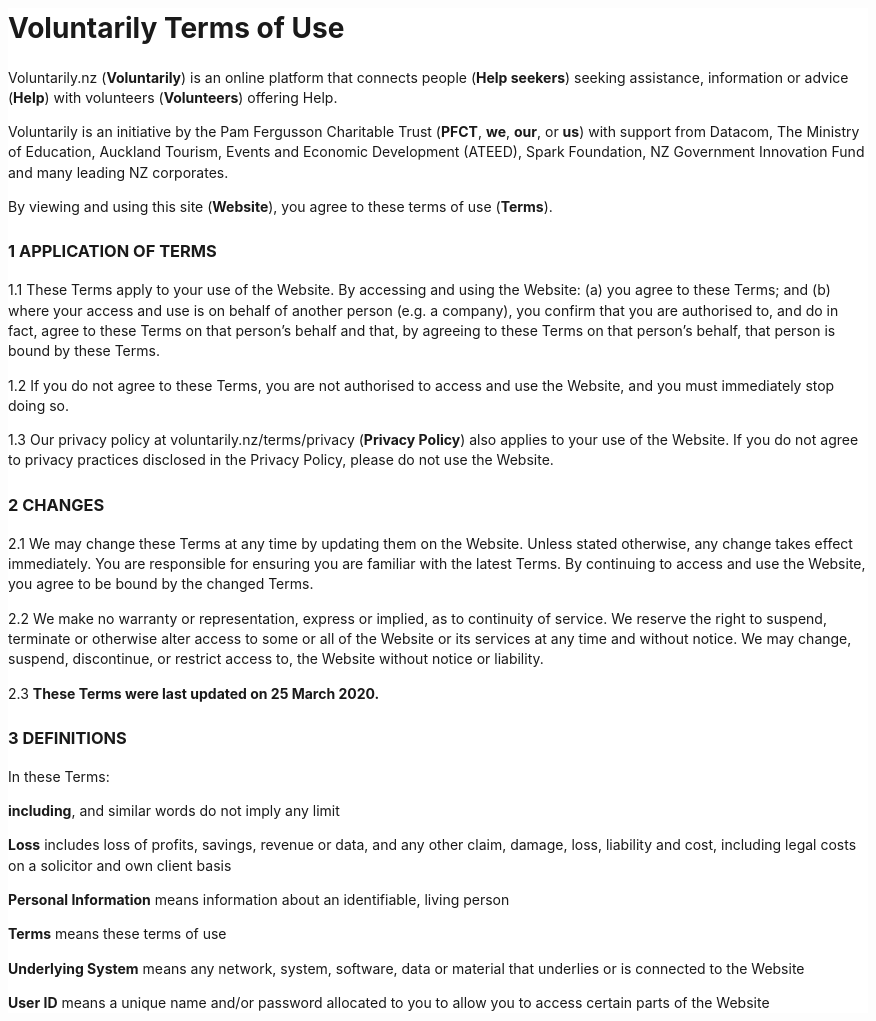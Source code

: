 # Voluntarily Terms of Use

Voluntarily.nz (**Voluntarily**) is an online platform that connects people (**Help seekers**) seeking assistance, information or advice (**Help**) with volunteers (**Volunteers**) offering Help.

Voluntarily is an initiative by the Pam Fergusson Charitable Trust (**PFCT**, **we**, **our**, or **us**) with support from Datacom, The Ministry of Education, Auckland Tourism, Events and Economic Development (ATEED), Spark Foundation, NZ Government Innovation Fund and many leading NZ corporates.

By viewing and using this site (**Website**), you agree to these terms of use (**Terms**).

### 1 APPLICATION OF TERMS

1.1 These Terms apply to your use of the Website. By accessing and using the Website: (a) you agree to these Terms; and (b) where your access and use is on behalf of another person (e.g. a company), you confirm that you are authorised to, and do in fact, agree to these Terms on that person’s behalf and that, by agreeing to these Terms on that person’s behalf, that person is bound by these Terms.

1.2 If you do not agree to these Terms, you are not authorised to access and use the Website, and you must immediately stop doing so.

1.3 Our privacy policy at voluntarily.nz/terms/privacy (**Privacy Policy**) also applies to your use of the Website. If you do not agree to privacy practices disclosed in the Privacy Policy, please do not use the Website.

### 2 CHANGES

2.1 We may change these Terms at any time by updating them on the Website. Unless stated otherwise, any change takes effect immediately. You are responsible for ensuring you are familiar with the latest Terms. By continuing to access and use the Website, you agree to be bound by the changed Terms.

2.2 We make no warranty or representation, express or implied, as to continuity of service. We reserve the right to suspend, terminate or otherwise alter access to some or all of the Website or its services at any time and without notice. We may change, suspend, discontinue, or restrict access to, the Website without notice or liability.

2.3 **These Terms were last updated on 25 March 2020.**

### 3 DEFINITIONS

In these Terms:

**including**, and similar words do not imply any limit

**Loss** includes loss of profits, savings, revenue or data, and any other claim, damage, loss, liability and cost, including legal costs on a solicitor and own client basis

**Personal Information** means information about an identifiable, living person

**Terms** means these terms of use

**Underlying System** means any network, system, software, data or material that underlies or is connected to the Website

**User ID** means a unique name and/or password allocated to you to allow you to access certain parts of the Website
